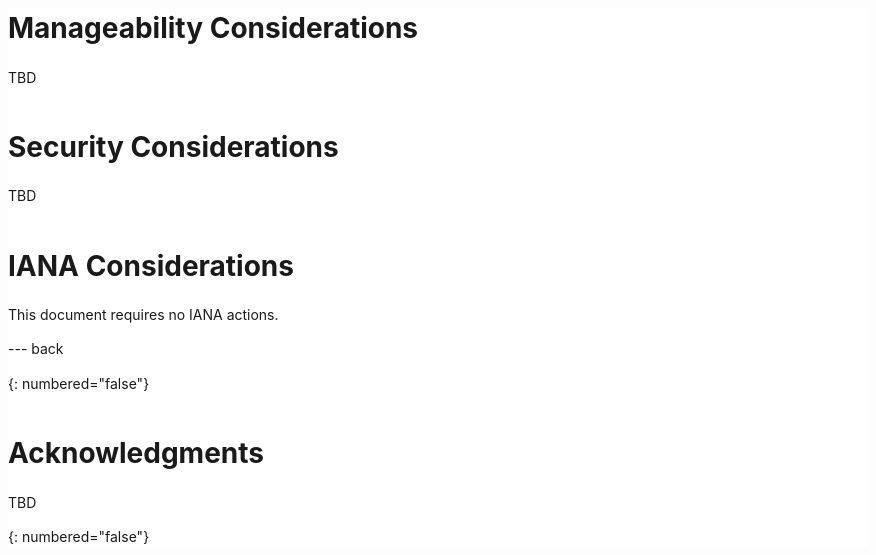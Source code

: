 # Manageability Considerations
 
   TBD
 
# Security Considerations
 
   TBD

# IANA Considerations
 
   This document requires no IANA actions.
 
--- back
 
{: numbered="false"}
 
# Acknowledgments
 
   TBD
 
{: numbered="false"}
